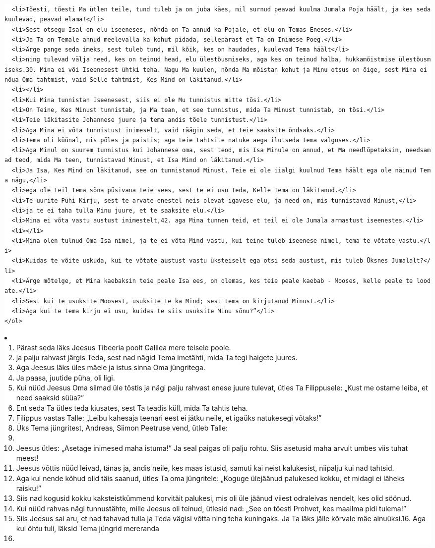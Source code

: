       <li>Tõesti, tõesti Ma ütlen teile, tund tuleb ja on juba käes, mil surnud peavad kuulma Jumala Poja häält, ja kes seda kuulevad, peavad elama!</li>
      <li>Sest otsegu Isal on elu iseeneses, nõnda on Ta annud ka Pojale, et elu on Temas Eneses.</li>
      <li>Ja Ta on Temale annud meelevalla ka kohut pidada, sellepärast et Ta on Inimese Poeg.</li>
      <li>Ärge pange seda imeks, sest tuleb tund, mil kõik, kes on haudades, kuulevad Tema häält</li>
      <li>ning tulevad välja need, kes on teinud head, elu ülestõusmiseks, aga kes on teinud halba, hukkamõistmise ülestõusmiseks.30. Mina ei või Iseenesest ühtki teha. Nagu Ma kuulen, nõnda Ma mõistan kohut ja Minu otsus on õige, sest Mina ei nõua Oma tahtmist, vaid Selle tahtmist, Kes Mind on läkitanud.</li>
      <li></li>
      <li>Kui Mina tunnistan Iseenesest, siis ei ole Mu tunnistus mitte tõsi.</li>
      <li>On Teine, Kes Minust tunnistab, ja Ma tean, et see tunnistus, mida Ta Minust tunnistab, on tõsi.</li>
      <li>Teie läkitasite Johannese juure ja tema andis tõele tunnistust.</li>
      <li>Aga Mina ei võta tunnistust inimeselt, vaid räägin seda, et teie saaksite õndsaks.</li>
      <li>Tema oli küünal, mis põles ja paistis; aga teie tahtsite natuke aega ilutseda tema valguses.</li>
      <li>Aga Minul on suurem tunnistus kui Johannese oma, sest teod, mis Isa Minule on annud, et Ma needlõpetaksin, needsamad teod, mida Ma teen, tunnistavad Minust, et Isa Mind on läkitanud.</li>
      <li>Ja Isa, Kes Mind on läkitanud, see on tunnistanud Minust. Teie ei ole iialgi kuulnud Tema häält ega ole näinud Tema nägu,</li>
      <li>ega ole teil Tema sõna püsivana teie sees, sest te ei usu Teda, Kelle Tema on läkitanud.</li>
      <li>Te uurite Pühi Kirju, sest te arvate enestel neis olevat igavese elu, ja need on, mis tunnistavad Minust,</li>
      <li>ja te ei taha tulla Minu juure, et te saaksite elu.</li>
      <li>Mina ei võta vastu austust inimestelt,42. aga Mina tunnen teid, et teil ei ole Jumala armastust iseenestes.</li>
      <li></li>
      <li>Mina olen tulnud Oma Isa nimel, ja te ei võta Mind vastu, kui teine tuleb iseenese nimel, tema te võtate vastu.</li>
      <li>Kuidas te võite uskuda, kui te võtate austust vastu üksteiselt ega otsi seda austust, mis tuleb Ūksnes Jumalalt?</li>
      <li>Ärge mõtelge, et Mina kaebaksin teie peale Isa ees, on olemas, kes teie peale kaebab - Mooses, kelle peale te loodate.</li>
      <li>Sest kui te usuksite Moosest, usuksite te ka Mind; sest tema on kirjutanud Minust.</li>
      <li>Aga kui te tema kirju ei usu, kuidas te siis usuksite Minu sõnu?”</li>
    </ol>
  </li>
  <li>
    <ol>
      <li>Pärast seda läks Jeesus Tibeeria poolt Galilea mere teisele poole.</li>
      <li>ja palju rahvast järgis Teda, sest nad nägid Tema imetähti, mida Ta tegi haigete juures.</li>
      <li>Aga Jeesus läks üles mäele ja istus sinna Oma jüngritega.</li>
      <li>Ja paasa, juutide püha, oli ligi.</li>
      <li>Kui nüüd Jeesus Oma silmad üle tõstis ja nägi palju rahvast enese juure tulevat, ütles Ta Filippusele: „Kust me ostame leiba, et need saaksid süüa?”</li>
      <li>Ent seda Ta ütles teda kiusates, sest Ta teadis küll, mida Ta tahtis teha.</li>
      <li>Filippus vastas Talle: „Leibu kahesaja teenari eest ei jätku neile, et igaüks natukesegi võtaks!”</li>
      <li>Ūks Tema jüngritest, Andreas, Siimon Peetruse vend, ütleb Talle:</li>
      <li></li>
      <li>Jeesus ütles: „Asetage inimesed maha istuma!” Ja seal paigas oli palju rohtu. Siis asetusid maha arvult umbes viis tuhat meest!</li>
      <li>Jeesus võttis nüüd leivad, tänas ja, andis neile, kes maas istusid, samuti kai neist kalukesist, niipalju kui nad tahtsid.</li>
      <li>Aga kui nende kõhud olid täis saanud, ütles Ta oma jüngritele: „Koguge ülejäänud palukesed kokku, et midagi ei läheks raisku!”</li>
      <li>Siis nad kogusid kokku kaksteistkümmend korvitäit palukesi, mis oli üle jäänud viiest odraleivas nendelt, kes olid söönud.</li>
      <li>Kui nüüd rahvas nägi tunnustähte, mille Jeesus oli teinud, ütlesid nad: „See on tõesti Prohvet, kes maailma pidi tulema!”</li>
      <li>Siis Jeesus sai aru, et nad tahavad tulla ja Teda vägisi võtta ning teha kuningaks. Ja Ta läks jälle kõrvale mäe ainuüksi.16. Aga kui õhtu tuli, läksid Tema jüngrid mereranda</li>
      <li></li>